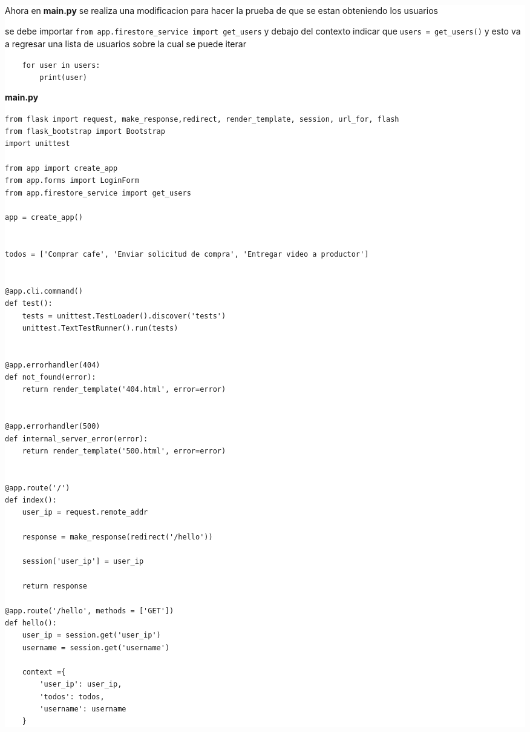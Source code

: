 Ahora en **main.py** se realiza una modificacion para hacer la prueba de que se estan obteniendo los usuarios

se debe importar `from app.firestore_service import get_users` y debajo del contexto indicar que `users = get_users()` y esto va a regresar una lista de usuarios sobre la cual se puede iterar 

```
    for user in users:
        print(user)

```

**main.py**

```
from flask import request, make_response,redirect, render_template, session, url_for, flash
from flask_bootstrap import Bootstrap
import unittest

from app import create_app
from app.forms import LoginForm
from app.firestore_service import get_users

app = create_app()


todos = ['Comprar cafe', 'Enviar solicitud de compra', 'Entregar video a productor']


@app.cli.command()
def test():
    tests = unittest.TestLoader().discover('tests')
    unittest.TextTestRunner().run(tests)


@app.errorhandler(404)
def not_found(error):
    return render_template('404.html', error=error)


@app.errorhandler(500)
def internal_server_error(error):
    return render_template('500.html', error=error)


@app.route('/')
def index():
    user_ip = request.remote_addr

    response = make_response(redirect('/hello'))

    session['user_ip'] = user_ip

    return response

@app.route('/hello', methods = ['GET'])
def hello():
    user_ip = session.get('user_ip')
    username = session.get('username')

    context ={
        'user_ip': user_ip,
        'todos': todos,
        'username': username
    }

```